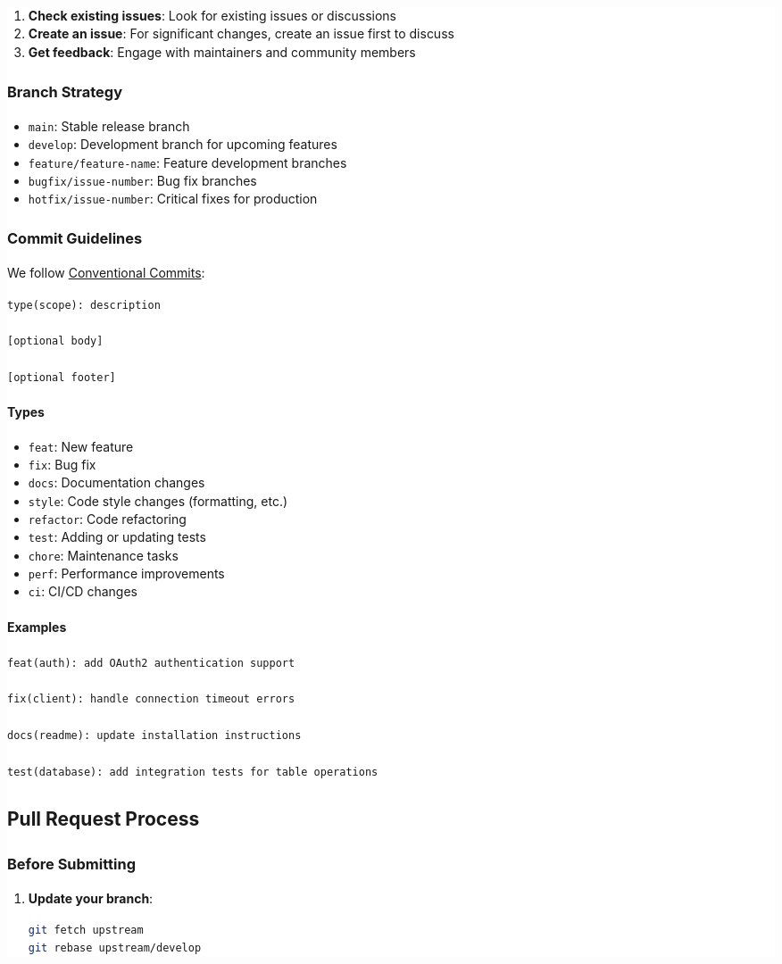1. **Check existing issues**: Look for existing issues or discussions
2. **Create an issue**: For significant changes, create an issue first to discuss
3. **Get feedback**: Engage with maintainers and community members

### Branch Strategy

- `main`: Stable release branch
- `develop`: Development branch for upcoming features
- `feature/feature-name`: Feature development branches
- `bugfix/issue-number`: Bug fix branches
- `hotfix/issue-number`: Critical fixes for production

### Commit Guidelines

We follow [Conventional Commits](https://www.conventionalcommits.org/):

```
type(scope): description

[optional body]

[optional footer]
```

#### Types
- `feat`: New feature
- `fix`: Bug fix
- `docs`: Documentation changes
- `style`: Code style changes (formatting, etc.)
- `refactor`: Code refactoring
- `test`: Adding or updating tests
- `chore`: Maintenance tasks
- `perf`: Performance improvements
- `ci`: CI/CD changes

#### Examples
```
feat(auth): add OAuth2 authentication support

fix(client): handle connection timeout errors

docs(readme): update installation instructions

test(database): add integration tests for table operations
```

## Pull Request Process

### Before Submitting

1. **Update your branch**:
   ```bash
   git fetch upstream
   git rebase upstream/develop
   ```
